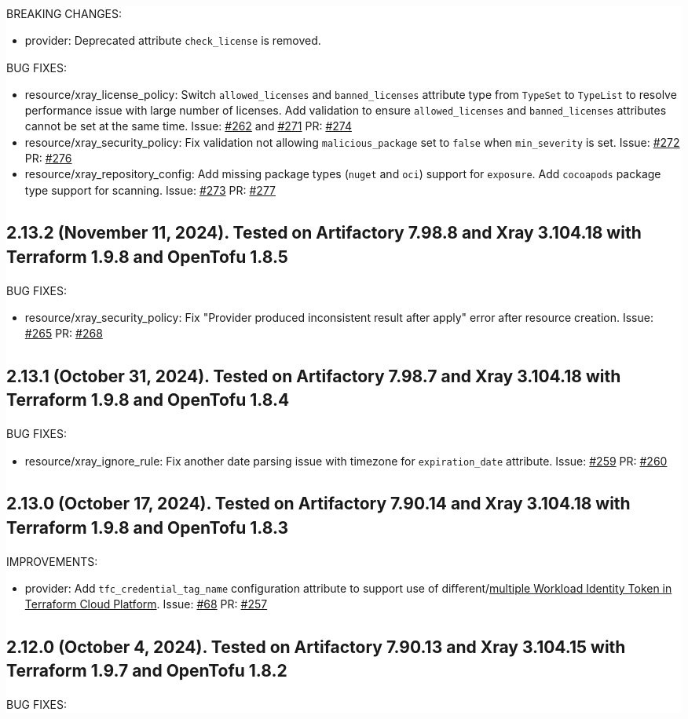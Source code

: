 BREAKING CHANGES:

* provider: Deprecated attribute `check_license` is removed.

BUG FIXES:

* resource/xray_license_policy: Switch `allowed_licenses` and `banned_licenses` attribute type from `TypeSet` to `TypeList` to resolve performance issue with large number of licenses. Add validation to ensure `allowed_licenses` and `banned_licenses` attributes cannot be set at the same time. Issue: [#262](https://github.com/jfrog/terraform-provider-xray/issues/262) and [#271](https://github.com/jfrog/terraform-provider-xray/issues/271) PR: [#274](https://github.com/jfrog/terraform-provider-xray/issues/274)
* resource/xray_security_policy: Fix validation not allowing `malicious_package` set to `false` when `min_severity` is set. Issue: [#272](https://github.com/jfrog/terraform-provider-xray/issues/272) PR: [#276](https://github.com/jfrog/terraform-provider-xray/issues/276)
* resource/xray_repository_config: Add missing package types (`nuget` and `oci`) support for `exposure`. Add `cocoapods` package type support for scanning. Issue: [#273](https://github.com/jfrog/terraform-provider-xray/issues/273) PR: [#277](https://github.com/jfrog/terraform-provider-xray/issues/277)

## 2.13.2 (November 11, 2024). Tested on Artifactory 7.98.8 and Xray 3.104.18 with Terraform 1.9.8 and OpenTofu 1.8.5

BUG FIXES:

* resource/xray_security_policy: Fix "Provider produced inconsistent result after apply" error after resource creation. Issue: [#265](https://github.com/jfrog/terraform-provider-xray/issues/265) PR: [#268](https://github.com/jfrog/terraform-provider-xray/issues/268)

## 2.13.1 (October 31, 2024). Tested on Artifactory 7.98.7 and Xray 3.104.18 with Terraform 1.9.8 and OpenTofu 1.8.4

BUG FIXES:

* resource/xray_ignore_rule: Fix another date parsing issue with timezone for `expiration_date` attribute. Issue: [#259](https://github.com/jfrog/terraform-provider-xray/issues/259) PR: [#260](https://github.com/jfrog/terraform-provider-xray/issues/260)

## 2.13.0 (October 17, 2024). Tested on Artifactory 7.90.14 and Xray 3.104.18 with Terraform 1.9.8 and OpenTofu 1.8.3

IMPROVEMENTS:

* provider: Add `tfc_credential_tag_name` configuration attribute to support use of different/[multiple Workload Identity Token in Terraform Cloud Platform](https://developer.hashicorp.com/terraform/cloud-docs/workspaces/dynamic-provider-credentials/manual-generation#generating-multiple-tokens). Issue: [#68](https://github.com/jfrog/terraform-provider-shared/issues/68) PR: [#257](https://github.com/jfrog/terraform-provider-xray/issues/257)

## 2.12.0 (October 4, 2024). Tested on Artifactory 7.90.13 and Xray 3.104.15 with Terraform 1.9.7 and OpenTofu 1.8.2

BUG FIXES:
